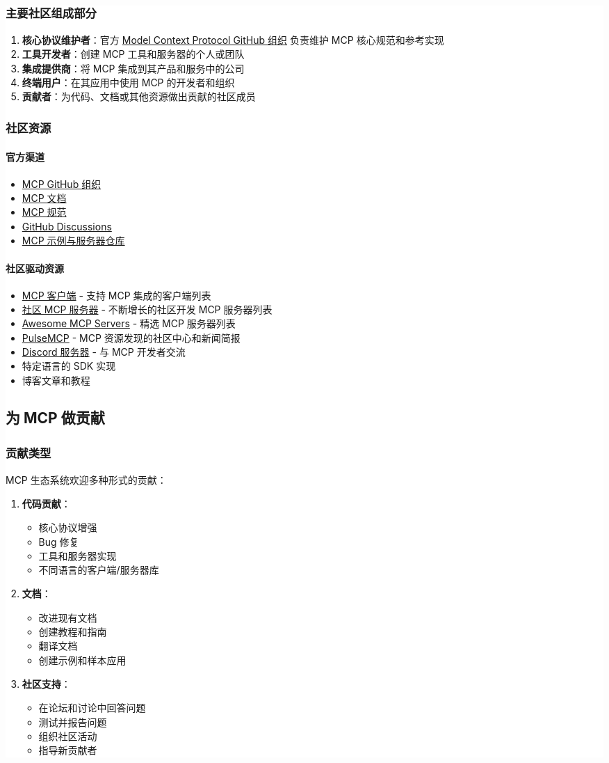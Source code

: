 ### 主要社区组成部分

1. **核心协议维护者**：官方 [Model Context Protocol GitHub 组织](https://github.com/modelcontextprotocol) 负责维护 MCP 核心规范和参考实现
2. **工具开发者**：创建 MCP 工具和服务器的个人或团队
3. **集成提供商**：将 MCP 集成到其产品和服务中的公司
4. **终端用户**：在其应用中使用 MCP 的开发者和组织
5. **贡献者**：为代码、文档或其他资源做出贡献的社区成员

### 社区资源

#### 官方渠道

- [MCP GitHub 组织](https://github.com/modelcontextprotocol)
- [MCP 文档](https://modelcontextprotocol.io/)
- [MCP 规范](https://modelcontextprotocol.io/docs/specification)
- [GitHub Discussions](https://github.com/orgs/modelcontextprotocol/discussions)
- [MCP 示例与服务器仓库](https://github.com/modelcontextprotocol/servers)

#### 社区驱动资源

- [MCP 客户端](https://modelcontextprotocol.io/clients) - 支持 MCP 集成的客户端列表
- [社区 MCP 服务器](https://github.com/modelcontextprotocol/servers?tab=readme-ov-file#-community-servers) - 不断增长的社区开发 MCP 服务器列表
- [Awesome MCP Servers](https://github.com/wong2/awesome-mcp-servers) - 精选 MCP 服务器列表
- [PulseMCP](https://www.pulsemcp.com/) - MCP 资源发现的社区中心和新闻简报
- [Discord 服务器](https://discord.gg/jHEGxQu2a5) - 与 MCP 开发者交流
- 特定语言的 SDK 实现
- 博客文章和教程

## 为 MCP 做贡献

### 贡献类型

MCP 生态系统欢迎多种形式的贡献：

1. **代码贡献**：
   - 核心协议增强
   - Bug 修复
   - 工具和服务器实现
   - 不同语言的客户端/服务器库

2. **文档**：
   - 改进现有文档
   - 创建教程和指南
   - 翻译文档
   - 创建示例和样本应用

3. **社区支持**：
   - 在论坛和讨论中回答问题
   - 测试并报告问题
   - 组织社区活动
   - 指导新贡献者
